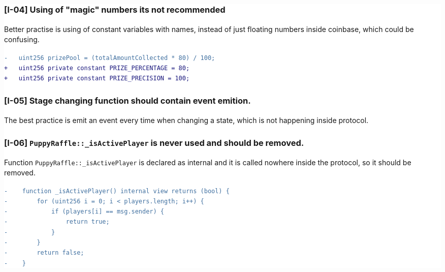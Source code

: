 ### [I-04] Using of "magic" numbers its not recommended

Better practise is using of constant variables with names, instead of just floating numbers inside coinbase, which could be confusing.

```diff
-   uint256 prizePool = (totalAmountCollected * 80) / 100;
+   uint256 private constant PRIZE_PERCENTAGE = 80;
+   uint256 private constant PRIZE_PRECISION = 100;
```

### [I-05] Stage changing function should contain event emition.

The best practice is emit an event every time when changing a state, which is not happening inside protocol.

### [I-06] `PuppyRaffle::_isActivePlayer` is never used and should be removed.

Function `PuppyRaffle::_isActivePlayer` is declared as internal and it is called nowhere inside the protocol, so it should be removed.

```diff
-    function _isActivePlayer() internal view returns (bool) {
-        for (uint256 i = 0; i < players.length; i++) {
-            if (players[i] == msg.sender) {
-                return true;
-            }
-        }
-        return false;
-    }
```
